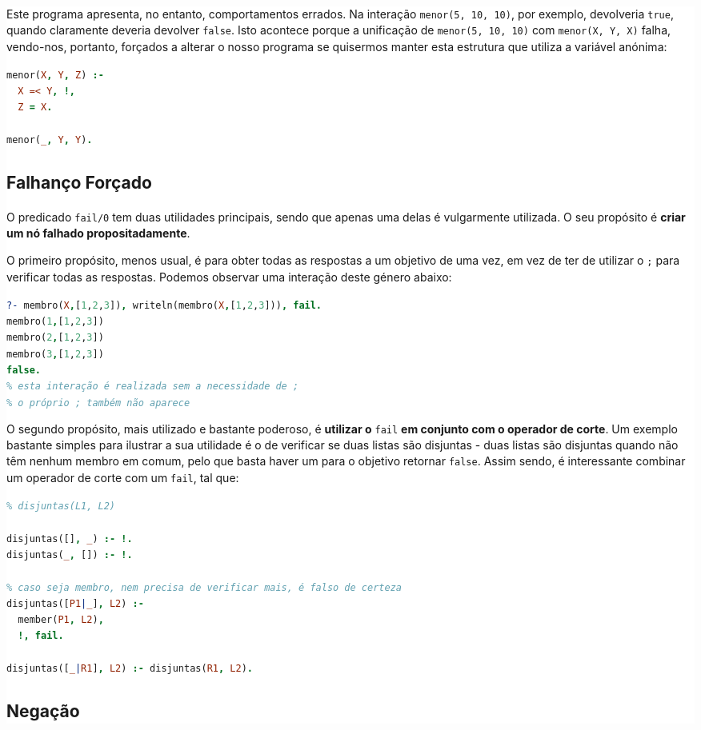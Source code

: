 Este programa apresenta, no entanto, comportamentos errados. Na interação `menor(5, 10, 10)`,
por exemplo, devolveria `true`, quando claramente deveria devolver `false`. Isto
acontece porque a unificação de `menor(5, 10, 10)` com `menor(X, Y, X)` falha,
vendo-nos, portanto, forçados a alterar o nosso programa se quisermos manter esta
estrutura que utiliza a variável anónima:

```prolog
menor(X, Y, Z) :-
  X =< Y, !,
  Z = X.

menor(_, Y, Y).
```

## Falhanço Forçado

O predicado `fail/0` tem duas utilidades principais, sendo que apenas uma delas é
vulgarmente utilizada. O seu propósito é **criar um nó falhado propositadamente**.

O primeiro propósito, menos usual, é para obter todas as respostas a um objetivo de
uma vez, em vez de ter de utilizar o `;` para verificar todas as respostas. Podemos
observar uma interação deste género abaixo:

```prolog
?- membro(X,[1,2,3]), writeln(membro(X,[1,2,3])), fail.
membro(1,[1,2,3])
membro(2,[1,2,3])
membro(3,[1,2,3])
false.
% esta interação é realizada sem a necessidade de ;
% o próprio ; também não aparece
```

O segundo propósito, mais utilizado e bastante poderoso, é **utilizar o** `fail`
**em conjunto com o operador de corte**.
Um exemplo bastante simples para ilustrar a sua utilidade é o de verificar se duas
listas são disjuntas - duas listas são disjuntas quando não têm nenhum membro em
comum, pelo que basta haver um para o objetivo retornar `false`. Assim sendo, é
interessante combinar um operador de corte com um `fail`, tal que:

```prolog
% disjuntas(L1, L2)

disjuntas([], _) :- !.
disjuntas(_, []) :- !.

% caso seja membro, nem precisa de verificar mais, é falso de certeza
disjuntas([P1|_], L2) :-
  member(P1, L2),
  !, fail.

disjuntas([_|R1], L2) :- disjuntas(R1, L2).
```

## Negação
